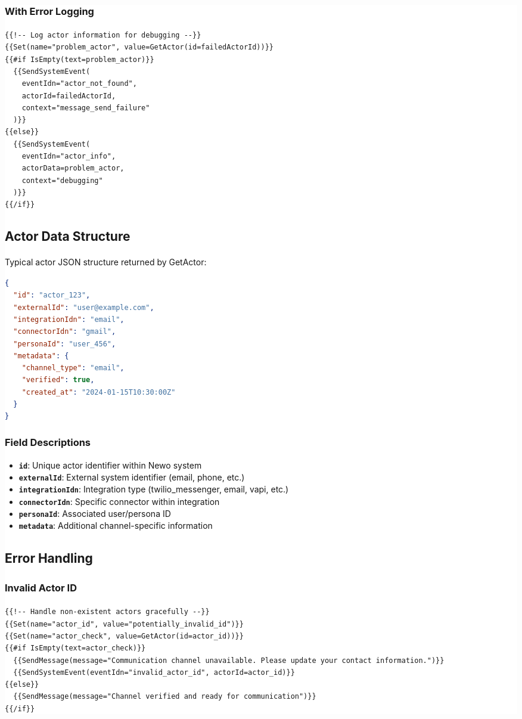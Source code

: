 ### With Error Logging
```newo
{{!-- Log actor information for debugging --}}
{{Set(name="problem_actor", value=GetActor(id=failedActorId))}}
{{#if IsEmpty(text=problem_actor)}}
  {{SendSystemEvent(
    eventIdn="actor_not_found",
    actorId=failedActorId,
    context="message_send_failure"
  )}}
{{else}}
  {{SendSystemEvent(
    eventIdn="actor_info",
    actorData=problem_actor,
    context="debugging"
  )}}
{{/if}}
```

## Actor Data Structure

Typical actor JSON structure returned by GetActor:

```json
{
  "id": "actor_123",
  "externalId": "user@example.com", 
  "integrationIdn": "email",
  "connectorIdn": "gmail",
  "personaId": "user_456",
  "metadata": {
    "channel_type": "email",
    "verified": true,
    "created_at": "2024-01-15T10:30:00Z"
  }
}
```

### Field Descriptions

- **`id`**: Unique actor identifier within Newo system
- **`externalId`**: External system identifier (email, phone, etc.)
- **`integrationIdn`**: Integration type (twilio_messenger, email, vapi, etc.)
- **`connectorIdn`**: Specific connector within integration
- **`personaId`**: Associated user/persona ID
- **`metadata`**: Additional channel-specific information

## Error Handling

### Invalid Actor ID
```newo
{{!-- Handle non-existent actors gracefully --}}
{{Set(name="actor_id", value="potentially_invalid_id")}}
{{Set(name="actor_check", value=GetActor(id=actor_id))}}
{{#if IsEmpty(text=actor_check)}}
  {{SendMessage(message="Communication channel unavailable. Please update your contact information.")}}
  {{SendSystemEvent(eventIdn="invalid_actor_id", actorId=actor_id)}}
{{else}}
  {{SendMessage(message="Channel verified and ready for communication")}}
{{/if}}
```
